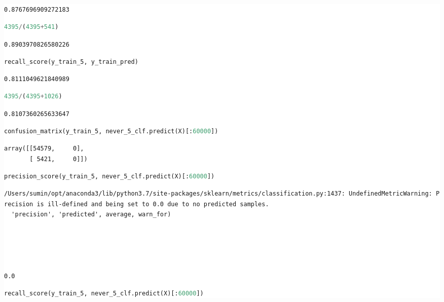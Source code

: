 


    0.8767696909272183




```python
4395/(4395+541)
```




    0.8903970826580226




```python
recall_score(y_train_5, y_train_pred)
```




    0.8111049621840989




```python
4395/(4395+1026)
```




    0.8107360265633647




```python
confusion_matrix(y_train_5, never_5_clf.predict(X)[:60000])
```




    array([[54579,     0],
           [ 5421,     0]])




```python
precision_score(y_train_5, never_5_clf.predict(X)[:60000])
```

    /Users/sumin/opt/anaconda3/lib/python3.7/site-packages/sklearn/metrics/classification.py:1437: UndefinedMetricWarning: Precision is ill-defined and being set to 0.0 due to no predicted samples.
      'precision', 'predicted', average, warn_for)





    0.0




```python
recall_score(y_train_5, never_5_clf.predict(X)[:60000])
```
